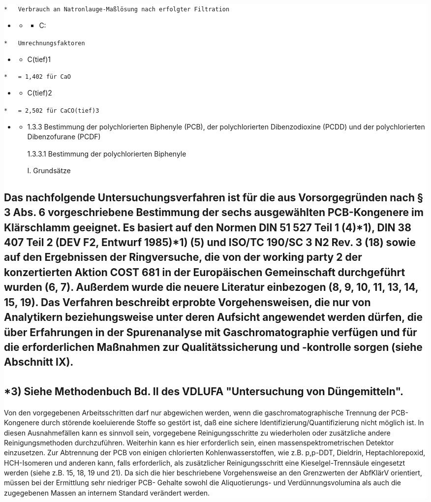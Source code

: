     *   Verbrauch an Natronlauge-Maßlösung nach erfolgter Filtration


*    *   - C:

    *   Umrechnungsfaktoren


*    *   C(tief)1

    *   = 1,402 für CaO


*    *   C(tief)2

    *   = 2,502 für CaCO(tief)3




*
    *
        1.3.3 Bestimmung der polychlorierten Biphenyle (PCB), der polychlorierten
            Dibenzodioxine (PCDD) und der polychlorierten Dibenzofurane (PCDF)


        1.3.3.1 Bestimmung der polychlorierten Biphenyle


        I.  Grundsätze









Das nachfolgende Untersuchungsverfahren ist für die aus
Vorsorgegründen nach § 3 Abs. 6 vorgeschriebene Bestimmung der sechs
ausgewählten PCB-Kongenere im Klärschlamm geeignet.
Es basiert auf den Normen DIN 51 527 Teil 1 (4)\*1), DIN 38 407 Teil 2
(DEV F2, Entwurf 1985)\*1) (5) und ISO/TC 190/SC 3 N2 Rev. 3 (18)
sowie auf den Ergebnissen der Ringversuche, die von der working party
2 der konzertierten Aktion COST 681 in der Europäischen Gemeinschaft
durchgeführt wurden (6, 7). Außerdem wurde die neuere Literatur
einbezogen (8, 9, 10, 11, 13, 14, 15, 19).
Das Verfahren beschreibt erprobte Vorgehensweisen, die nur von
Analytikern beziehungsweise unter deren Aufsicht angewendet werden
dürfen, die über Erfahrungen in der Spurenanalyse mit
Gaschromatographie verfügen und für die erforderlichen Maßnahmen zur
Qualitätssicherung und -kontrolle sorgen (siehe Abschnitt IX).
-------
\*3) Siehe Methodenbuch Bd. II des VDLUFA "Untersuchung von
Düngemitteln".
-------
Von den vorgegebenen Arbeitsschritten darf nur abgewichen werden, wenn
die gaschromatographische Trennung der PCB-Kongenere durch störende
koeluierende Stoffe so gestört ist, daß eine sichere
Identifizierung/Quantifizierung nicht möglich ist. In diesen
Ausnahmefällen kann es sinnvoll sein, vorgegebene Reinigungsschritte
zu wiederholen oder zusätzliche andere Reinigungsmethoden
durchzuführen. Weiterhin kann es hier erforderlich sein, einen
massenspektrometrischen Detektor einzusetzen.
Zur Abtrennung der PCB von einigen chlorierten Kohlenwasserstoffen,
wie z.B. p,p-DDT, Dieldrin, Heptachlorepoxid, HCH-Isomeren und anderen
kann, falls erforderlich, als zusätzlicher Reinigungsschritt eine
Kieselgel-Trennsäule eingesetzt werden (siehe z.B. 15, 18, 19 und 21).
Da sich die hier beschriebene Vorgehensweise an den Grenzwerten der
AbfKlärV orientiert, müssen bei der Ermittlung sehr niedriger PCB-
Gehalte sowohl die Aliquotierungs- und Verdünnungsvolumina als auch
die zugegebenen Massen an internem Standard verändert werden.

